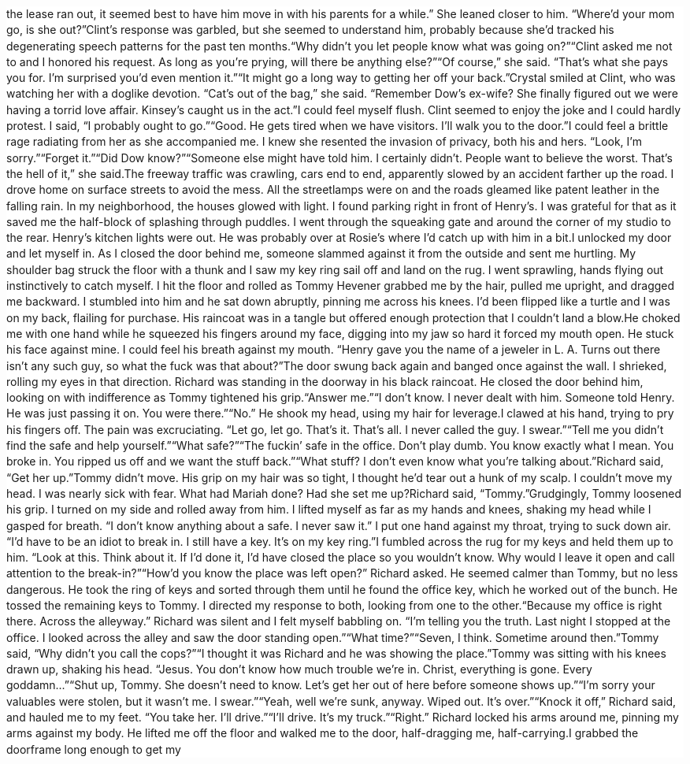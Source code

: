 the lease ran out, it seemed best to have him move in with his parents for a while.” She leaned closer to him. “Where’d your mom go, is she out?”Clint’s response was garbled, but she seemed to understand him, probably because she’d tracked his degenerating speech patterns for the past ten months.“Why didn’t you let people know what was going on?”“Clint asked me not to and I honored his request. As long as you’re prying, will there be anything else?”“Of course,” she said. “That’s what she pays you for. I’m surprised you’d even mention it.”“It might go a long way to getting her off your back.”Crystal smiled at Clint, who was watching her with a doglike devotion. “Cat’s out of the bag,” she said. “Remember Dow’s ex-wife? She finally figured out we were having a torrid love affair. Kinsey’s caught us in the act.”I could feel myself flush. Clint seemed to enjoy the joke and I could hardly protest. I said, “I probably ought to go.”“Good. He gets tired when we have visitors. I’ll walk you to the door.”I could feel a brittle rage radiating from her as she accompanied me. I knew she resented the invasion of privacy, both his and hers. “Look, I’m sorry.”“Forget it.”“Did Dow know?”“Someone else might have told him. I certainly didn’t. People want to believe the worst. That’s the hell of it,” she said.The freeway traffic was crawling, cars end to end, apparently slowed by an accident farther up the road. I drove home on surface streets to avoid the mess. All the streetlamps were on and the roads gleamed like patent leather in the falling rain. In my neighborhood, the houses glowed with light. I found parking right in front of Henry’s. I was grateful for that as it saved me the half-block of splashing through puddles. I went through the squeaking gate and around the corner of my studio to the rear. Henry’s kitchen lights were out. He was probably over at Rosie’s where I’d catch up with him in a bit.I unlocked my door and let myself in. As I closed the door behind me, someone slammed against it from the outside and sent me hurtling. My shoulder bag struck the floor with a thunk and I saw my key ring sail off and land on the rug. I went sprawling, hands flying out instinctively to catch myself. I hit the floor and rolled as Tommy Hevener grabbed me by the hair, pulled me upright, and dragged me backward. I stumbled into him and he sat down abruptly, pinning me across his knees. I’d been flipped like a turtle and I was on my back, flailing for purchase. His raincoat was in a tangle but offered enough protection that I couldn’t land a blow.He choked me with one hand while he squeezed his fingers around my face, digging into my jaw so hard it forced my mouth open. He stuck his face against mine. I could feel his breath against my mouth. “Henry gave you the name of a jeweler in L. A. Turns out there isn’t any such guy, so what the fuck was that about?”The door swung back again and banged once against the wall. I shrieked, rolling my eyes in that direction. Richard was standing in the doorway in his black raincoat. He closed the door behind him, looking on with indifference as Tommy tightened his grip.“Answer me.”“I don’t know. I never dealt with him. Someone told Henry. He was just passing it on. You were there.”“No.” He shook my head, using my hair for leverage.I clawed at his hand, trying to pry his fingers off. The pain was excruciating. “Let go, let go. That’s it. That’s all. I never called the guy. I swear.”“Tell me you didn’t find the safe and help yourself.”“What safe?”“The fuckin’ safe in the office. Don’t play dumb. You know exactly what I mean. You broke in. You ripped us off and we want the stuff back.”“What stuff? I don’t even know what you’re talking about.”Richard said, “Get her up.”Tommy didn’t move. His grip on my hair was so tight, I thought he’d tear out a hunk of my scalp. I couldn’t move my head. I was nearly sick with fear. What had Mariah done? Had she set me up?Richard said, “Tommy.”Grudgingly, Tommy loosened his grip. I turned on my side and rolled away from him. I lifted myself as far as my hands and knees, shaking my head while I gasped for breath. “I don’t know anything about a safe. I never saw it.” I put one hand against my throat, trying to suck down air. “I’d have to be an idiot to break in. I still have a key. It’s on my key ring.”I fumbled across the rug for my keys and held them up to him. “Look at this. Think about it. If I’d done it, I’d have closed the place so you wouldn’t know. Why would I leave it open and call attention to the break-in?”“How’d you know the place was left open?” Richard asked. He seemed calmer than Tommy, but no less dangerous. He took the ring of keys and sorted through them until he found the office key, which he worked out of the bunch. He tossed the remaining keys to Tommy. I directed my response to both, looking from one to the other.“Because my office is right there. Across the alleyway.” Richard was silent and I felt myself babbling on. “I’m telling you the truth. Last night I stopped at the office. I looked across the alley and saw the door standing open.”“What time?”“Seven, I think. Sometime around then.”Tommy said, “Why didn’t you call the cops?”“I thought it was Richard and he was showing the place.”Tommy was sitting with his knees drawn up, shaking his head. “Jesus. You don’t know how much trouble we’re in. Christ, everything is gone. Every goddamn...”“Shut up, Tommy. She doesn’t need to know. Let’s get her out of here before someone shows up.”“I’m sorry your valuables were stolen, but it wasn’t me. I swear.”“Yeah, well we’re sunk, anyway. Wiped out. It’s over.”“Knock it off,” Richard said, and hauled me to my feet. “You take her. I’ll drive.”“I’ll drive. It’s my truck.”“Right.” Richard locked his arms around me, pinning my arms against my body. He lifted me off the floor and walked me to the door, half-dragging me, half-carrying.I grabbed the doorframe long enough to get my